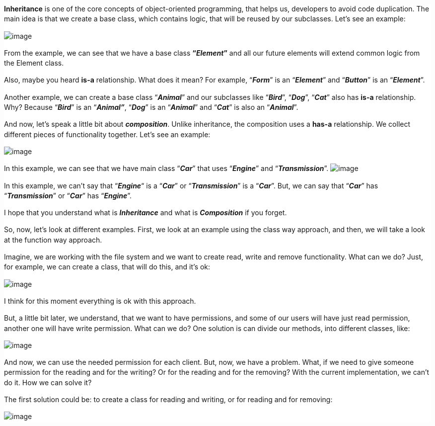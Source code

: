 
**Inheritance** is one of the core concepts of object-oriented programming, that helps us, developers to avoid code duplication. The main idea is that we create a base class, which contains logic, that will be reused by our subclasses. Let’s see an example:

![]()![image](https://hackernoon.imgix.net/images/S0zuR5PfGFN2e1h8xuRZHD1SPBK2-x393mh9.png?w=800&q=75&auto=format)

From the example, we can see that we have a base class **“_Element_”** and all our future elements will extend common logic from the Element class.

Also, maybe you heard **is-a** relationship. What does it mean? For example, “_**Form**_” is an “_**Element**_” and “_**Button**_” is an “_**Element**_”.

Another example, we can create a base class “_**Animal**_” and our subclasses like “_**Bird**_”, “_**Dog**_”, “_**Cat**_” also has **is-a** relationship. Why? Because “_**Bird**_” is an “_**Animal”**_, “_**Dog**_” is an “_**Animal**_” and “_**Cat**_” is also an “_**Animal**_”.

And now, let’s speak a little bit about _**composition**_. Unlike inheritance, the composition uses a **has-a** relationship. We collect different pieces of functionality together. Let’s see an example:

![image](https://hackernoon.imgix.net/images/S0zuR5PfGFN2e1h8xuRZHD1SPBK2-tpa3ml0.png?w=800&q=75&auto=format)

In this example, we can see that we have main class “_**Car**_” that uses “_**Engine**_” and  “_**Transmission**_”.
  ![image](https://hackernoon.imgix.net/images/S0zuR5PfGFN2e1h8xuRZHD1SPBK2-whb3mty.png?w=800&q=75&auto=format)

In this example, we can’t say that “_**Engine**_“ is a “_**Car**_” or “_**Transmission**_” is a “_**Car**_”. But, we can say that “_**Car**_” has “_**Transmission**_” or “_**Car**_” has “_**Engine**_”.

I hope that you understand what is _**Inheritance**_ and what is _**Composition**_ if you forget.

So, now, let’s look at different examples. First, we look at an example using the class way approach, and then, we will take a look at the function way approach.

Imagine, we are working with the file system and we want to create read, write and remove functionality. What can we do? Just, for example, we can create a class, that will do this, and it’s ok:

![image](https://hackernoon.imgix.net/images/S0zuR5PfGFN2e1h8xuRZHD1SPBK2-8i93gqr.png?w=800&q=75&auto=format)

I think for this moment everything is ok with this approach.

But, a little bit later, we understand, that we want to have permissions, and some of our users will have just read permission, another one will have write permission. What can we do? One solution is can divide our methods, into different classes, like:

![image](https://hackernoon.imgix.net/images/S0zuR5PfGFN2e1h8xuRZHD1SPBK2-5593hqp.png?w=800&q=75&auto=format)

And now, we can use the needed permission for each client. But, now, we have a problem. What, if we need to give someone permission for the reading and for the writing? Or for the reading and for the removing? With the current implementation, we can’t do it. How we can solve it?

The first solution could be: to create a class for reading and writing, or for reading and for removing:

![image](https://hackernoon.imgix.net/images/S0zuR5PfGFN2e1h8xuRZHD1SPBK2-oza3hs7.png?w=800&q=75&auto=format)
